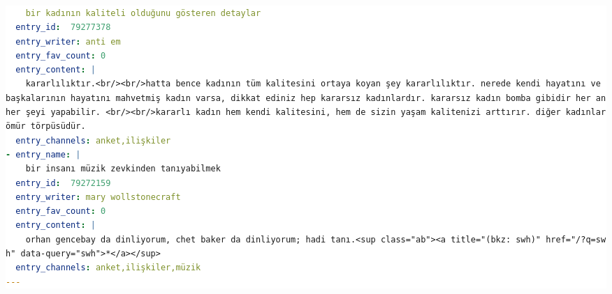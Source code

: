 ```yaml
    bir kadının kaliteli olduğunu gösteren detaylar
  entry_id:  79277378
  entry_writer: anti em
  entry_fav_count: 0
  entry_content: |
    kararlılıktır.<br/><br/>hatta bence kadının tüm kalitesini ortaya koyan şey kararlılıktır. nerede kendi hayatını ve başkalarının hayatını mahvetmiş kadın varsa, dikkat ediniz hep kararsız kadınlardır. kararsız kadın bomba gibidir her an her şeyi yapabilir. <br/><br/>kararlı kadın hem kendi kalitesini, hem de sizin yaşam kalitenizi arttırır. diğer kadınlar ömür törpüsüdür.
  entry_channels: anket,ilişkiler
- entry_name: |
    bir insanı müzik zevkinden tanıyabilmek
  entry_id:  79272159
  entry_writer: mary wollstonecraft
  entry_fav_count: 0
  entry_content: |
    orhan gencebay da dinliyorum, chet baker da dinliyorum; hadi tanı.<sup class="ab"><a title="(bkz: swh)" href="/?q=swh" data-query="swh">*</a></sup>
  entry_channels: anket,ilişkiler,müzik
---
```

